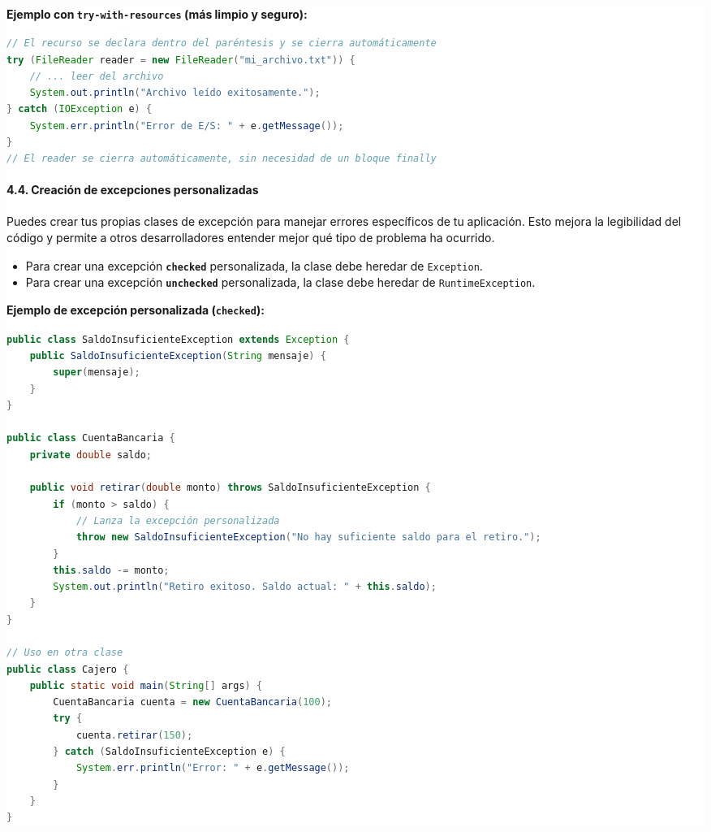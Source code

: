 **Ejemplo con `try-with-resources` (más limpio y seguro):**

```java
// El recurso se declara dentro del paréntesis y se cierra automáticamente
try (FileReader reader = new FileReader("mi_archivo.txt")) {
    // ... leer del archivo
    System.out.println("Archivo leído exitosamente.");
} catch (IOException e) {
    System.err.println("Error de E/S: " + e.getMessage());
}
// El reader se cierra automáticamente, sin necesidad de un bloque finally
```

#### 4.4. Creación de excepciones personalizadas

Puedes crear tus propias clases de excepción para manejar errores específicos de tu aplicación. Esto mejora la legibilidad del código y permite a otros desarrolladores entender mejor qué tipo de problema ha ocurrido.

- Para crear una excepción **`checked`** personalizada, la clase debe heredar de `Exception`.
- Para crear una excepción **`unchecked`** personalizada, la clase debe heredar de `RuntimeException`.

**Ejemplo de excepción personalizada (`checked`):**

```java
public class SaldoInsuficienteException extends Exception {
    public SaldoInsuficienteException(String mensaje) {
        super(mensaje);
    }
}

public class CuentaBancaria {
    private double saldo;

    public void retirar(double monto) throws SaldoInsuficienteException {
        if (monto > saldo) {
            // Lanza la excepción personalizada
            throw new SaldoInsuficienteException("No hay suficiente saldo para el retiro.");
        }
        this.saldo -= monto;
        System.out.println("Retiro exitoso. Saldo actual: " + this.saldo);
    }
}

// Uso en otra clase
public class Cajero {
    public static void main(String[] args) {
        CuentaBancaria cuenta = new CuentaBancaria(100);
        try {
            cuenta.retirar(150);
        } catch (SaldoInsuficienteException e) {
            System.err.println("Error: " + e.getMessage());
        }
    }
}
```

